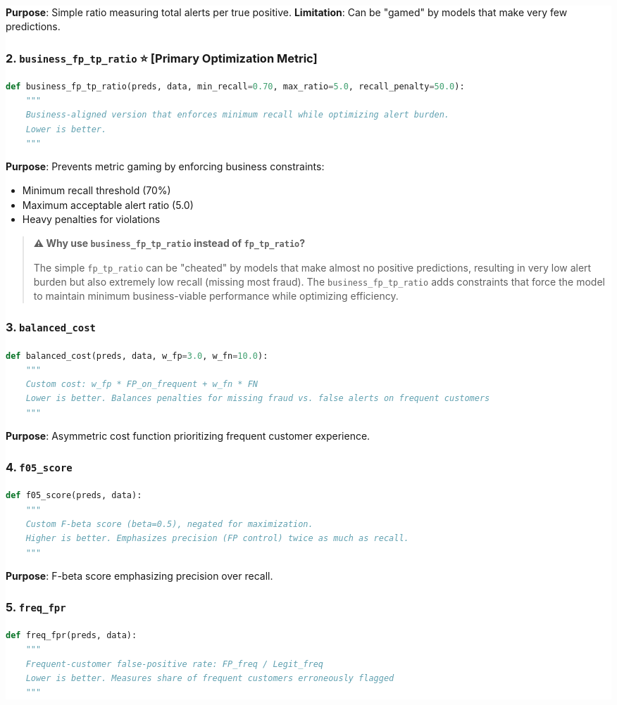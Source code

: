 **Purpose**: Simple ratio measuring total alerts per true positive.
**Limitation**: Can be "gamed" by models that make very few predictions.

### 2. `business_fp_tp_ratio` ⭐ **[Primary Optimization Metric]**

```python
def business_fp_tp_ratio(preds, data, min_recall=0.70, max_ratio=5.0, recall_penalty=50.0):
    """
    Business-aligned version that enforces minimum recall while optimizing alert burden.
    Lower is better.
    """
```

**Purpose**: Prevents metric gaming by enforcing business constraints:

- Minimum recall threshold (70%)
- Maximum acceptable alert ratio (5.0)
- Heavy penalties for violations

> **⚠️ Why use `business_fp_tp_ratio` instead of `fp_tp_ratio`?**
>
> The simple `fp_tp_ratio` can be "cheated" by models that make almost no positive predictions, resulting in very low alert burden but also extremely low recall (missing most fraud). The `business_fp_tp_ratio` adds constraints that force the model to maintain minimum business-viable performance while optimizing efficiency.

### 3. `balanced_cost`

```python
def balanced_cost(preds, data, w_fp=3.0, w_fn=10.0):
    """
    Custom cost: w_fp * FP_on_frequent + w_fn * FN
    Lower is better. Balances penalties for missing fraud vs. false alerts on frequent customers
    """
```

**Purpose**: Asymmetric cost function prioritizing frequent customer experience.

### 4. `f05_score`

```python
def f05_score(preds, data):
    """
    Custom F-beta score (beta=0.5), negated for maximization.
    Higher is better. Emphasizes precision (FP control) twice as much as recall.
    """
```

**Purpose**: F-beta score emphasizing precision over recall.

### 5. `freq_fpr`

```python
def freq_fpr(preds, data):
    """
    Frequent-customer false-positive rate: FP_freq / Legit_freq
    Lower is better. Measures share of frequent customers erroneously flagged
    """
```
